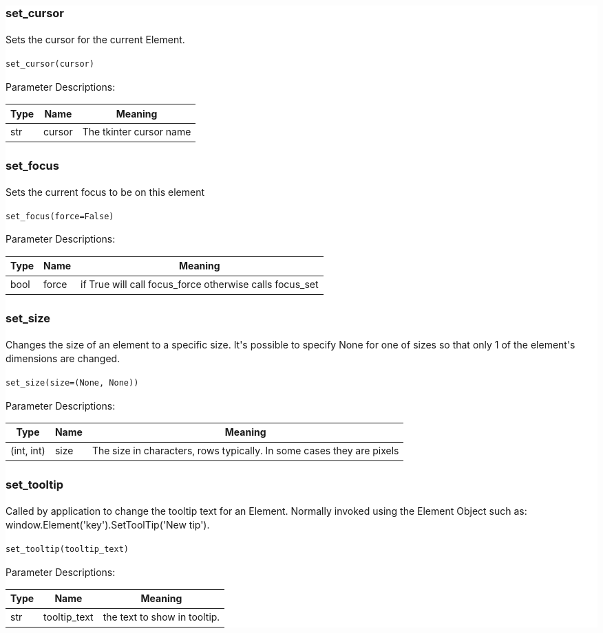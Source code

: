 ### set_cursor

Sets the cursor for the current Element.

```
set_cursor(cursor)
```

Parameter Descriptions:

|Type|Name|Meaning|
|--|--|--|
| str | cursor | The tkinter cursor name |

### set_focus

Sets the current focus to be on this element

```
set_focus(force=False)
```

Parameter Descriptions:

|Type|Name|Meaning|
|--|--|--|
| bool | force | if True will call focus_force otherwise calls focus_set |

### set_size

Changes the size of an element to a specific size.
It's possible to specify None for one of sizes so that only 1 of the element's dimensions are changed.

```
set_size(size=(None, None))
```

Parameter Descriptions:

|Type|Name|Meaning|
|--|--|--|
| (int, int) | size | The size in characters, rows typically. In some cases they are pixels |

### set_tooltip

Called by application to change the tooltip text for an Element.  Normally invoked using the Element Object such as: window.Element('key').SetToolTip('New tip').

```
set_tooltip(tooltip_text)
```

Parameter Descriptions:

|Type|Name|Meaning|
|--|--|--|
| str | tooltip_text | the text to show in tooltip. |
